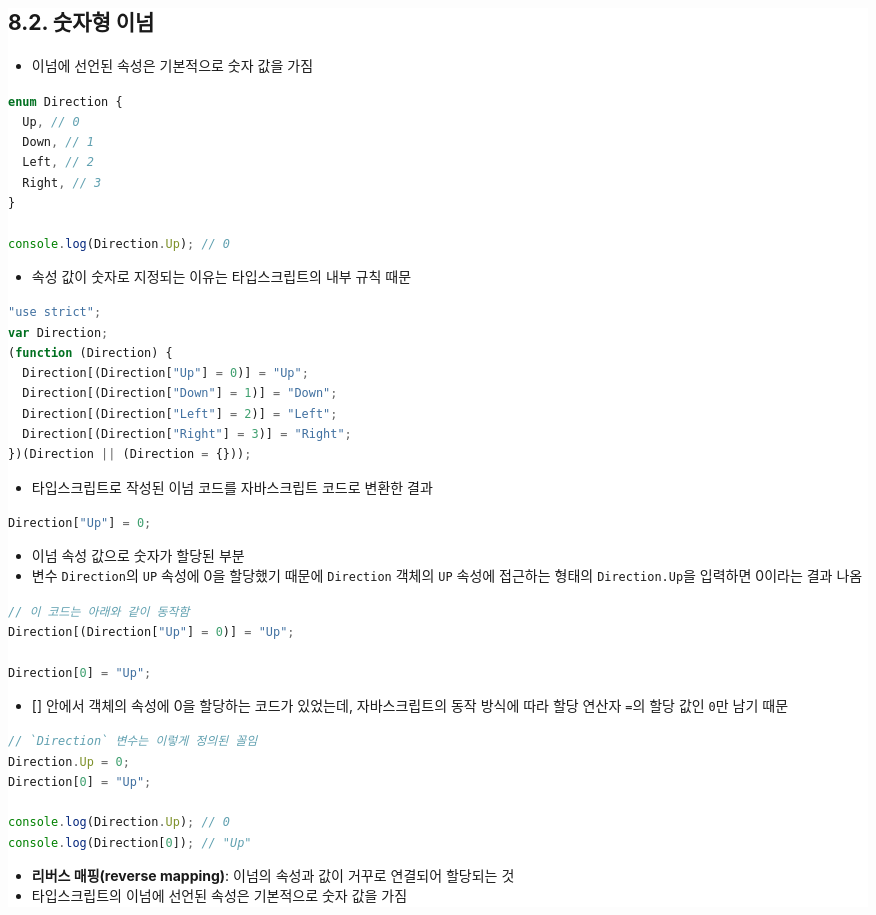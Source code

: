 ## 8.2. 숫자형 이넘

- 이넘에 선언된 속성은 기본적으로 숫자 값을 가짐

```typescript
enum Direction {
  Up, // 0
  Down, // 1
  Left, // 2
  Right, // 3
}

console.log(Direction.Up); // 0
```

- 속성 값이 숫자로 지정되는 이유는 타입스크립트의 내부 규칙 때문

```javascript
"use strict";
var Direction;
(function (Direction) {
  Direction[(Direction["Up"] = 0)] = "Up";
  Direction[(Direction["Down"] = 1)] = "Down";
  Direction[(Direction["Left"] = 2)] = "Left";
  Direction[(Direction["Right"] = 3)] = "Right";
})(Direction || (Direction = {}));
```

- 타입스크립트로 작성된 이넘 코드를 자바스크립트 코드로 변환한 결과

```javascript
Direction["Up"] = 0;
```

- 이넘 속성 값으로 숫자가 할당된 부분
- 변수 `Direction`의 `UP` 속성에 0을 할당했기 때문에 `Direction` 객체의 `UP` 속성에 접근하는 형태의 `Direction.Up`을 입력하면 0이라는 결과 나옴

```javascript
// 이 코드는 아래와 같이 동작함
Direction[(Direction["Up"] = 0)] = "Up";

Direction[0] = "Up";
```

- [] 안에서 객체의 속성에 0을 할당하는 코드가 있었는데, 자바스크립트의 동작 방식에 따라 할당 연산자 `=`의 할당 값인 `0`만 남기 때문

```javascript
// `Direction` 변수는 이렇게 정의된 꼴임
Direction.Up = 0;
Direction[0] = "Up";

console.log(Direction.Up); // 0
console.log(Direction[0]); // "Up"
```

- **리버스 매핑(reverse mapping)**: 이넘의 속성과 값이 거꾸로 연결되어 할당되는 것
- 타입스크립트의 이넘에 선언된 속성은 기본적으로 숫자 값을 가짐
